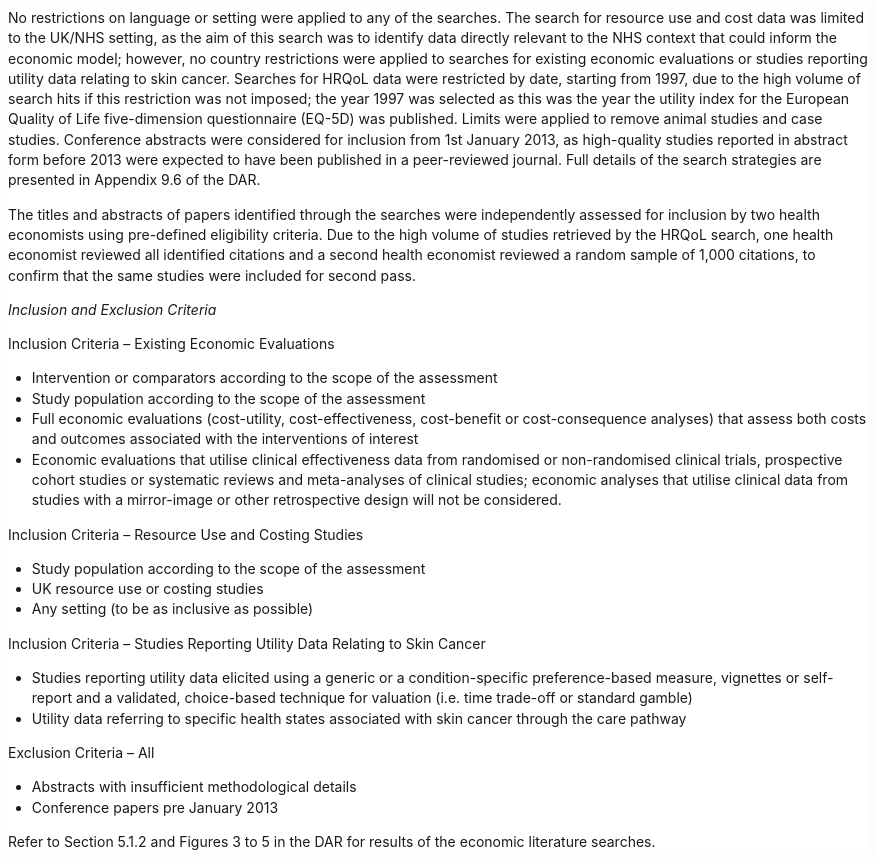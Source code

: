 No restrictions on language or setting were applied to any of the searches. The search for resource use and cost data was limited to the UK/NHS setting, as the aim of this search was to identify data directly relevant to the NHS context that could inform the economic model; however, no country restrictions were applied to searches for existing economic evaluations or studies reporting utility data relating to skin cancer. Searches for HRQoL data were restricted by date, starting from 1997, due to the high volume of search hits if this restriction was not imposed; the year 1997 was selected as this was the year the utility index for the European Quality of Life five-dimension questionnaire (EQ-5D) was published. Limits were applied to remove animal studies and case studies. Conference abstracts were considered for inclusion from 1st January 2013, as high-quality studies reported in abstract form before 2013 were expected to have been published in a peer-reviewed journal. Full details of the search strategies are presented in Appendix 9.6 of the DAR.

The titles and abstracts of papers identified through the searches were independently assessed for inclusion by two health economists using pre-defined eligibility criteria. Due to the high volume of studies retrieved by the HRQoL search, one health economist reviewed all identified citations and a second health economist reviewed a random sample of 1,000 citations, to confirm that the same studies were included for second pass.

_Inclusion and Exclusion Criteria_

Inclusion Criteria – Existing Economic Evaluations

  * Intervention or comparators according to the scope of the assessment 
  * Study population according to the scope of the assessment 
  * Full economic evaluations (cost-utility, cost-effectiveness, cost-benefit or cost-consequence analyses) that assess both costs and outcomes associated with the interventions of interest 
  * Economic evaluations that utilise clinical effectiveness data from randomised or non-randomised clinical trials, prospective cohort studies or systematic reviews and meta-analyses of clinical studies; economic analyses that utilise clinical data from studies with a mirror-image or other retrospective design will not be considered. 



Inclusion Criteria – Resource Use and Costing Studies

  * Study population according to the scope of the assessment 
  * UK resource use or costing studies 
  * Any setting (to be as inclusive as possible) 



Inclusion Criteria – Studies Reporting Utility Data Relating to Skin Cancer

  * Studies reporting utility data elicited using a generic or a condition-specific preference-based measure, vignettes or self-report and a validated, choice-based technique for valuation (i.e. time trade-off or standard gamble) 
  * Utility data referring to specific health states associated with skin cancer through the care pathway 



Exclusion Criteria – All

  * Abstracts with insufficient methodological details 
  * Conference papers pre January 2013 



Refer to Section 5.1.2 and Figures 3 to 5 in the DAR for results of the economic literature searches.
